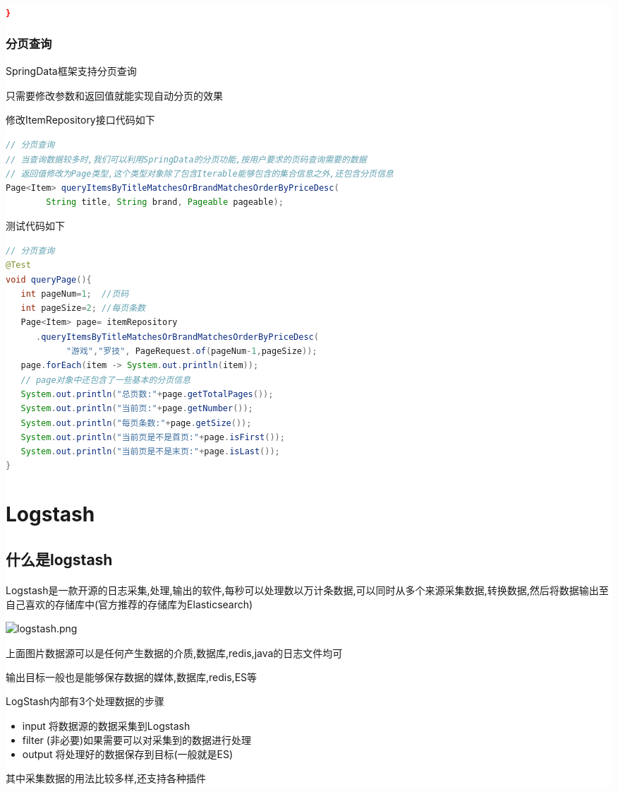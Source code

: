 ```json
}
```

### 分页查询

SpringData框架支持分页查询

只需要修改参数和返回值就能实现自动分页的效果

修改ItemRepository接口代码如下

```java
// 分页查询
// 当查询数据较多时,我们可以利用SpringData的分页功能,按用户要求的页码查询需要的数据
// 返回值修改为Page类型,这个类型对象除了包含Iterable能够包含的集合信息之外,还包含分页信息
Page<Item> queryItemsByTitleMatchesOrBrandMatchesOrderByPriceDesc(
        String title, String brand, Pageable pageable);
```

测试代码如下

```java
// 分页查询
@Test
void queryPage(){
   int pageNum=1;  //页码
   int pageSize=2; //每页条数
   Page<Item> page= itemRepository
      .queryItemsByTitleMatchesOrBrandMatchesOrderByPriceDesc(
            "游戏","罗技", PageRequest.of(pageNum-1,pageSize));
   page.forEach(item -> System.out.println(item));
   // page对象中还包含了一些基本的分页信息
   System.out.println("总页数:"+page.getTotalPages());
   System.out.println("当前页:"+page.getNumber());
   System.out.println("每页条数:"+page.getSize());
   System.out.println("当前页是不是首页:"+page.isFirst());
   System.out.println("当前页是不是末页:"+page.isLast());
}
```

# Logstash

## 什么是logstash

Logstash是一款开源的日志采集,处理,输出的软件,每秒可以处理数以万计条数据,可以同时从多个来源采集数据,转换数据,然后将数据输出至自己喜欢的存储库中(官方推荐的存储库为Elasticsearch)

![logstash.png](/images/logstash.png)

上面图片数据源可以是任何产生数据的介质,数据库,redis,java的日志文件均可

输出目标一般也是能够保存数据的媒体,数据库,redis,ES等

LogStash内部有3个处理数据的步骤

- input    将数据源的数据采集到Logstash
- filter     (非必要)如果需要可以对采集到的数据进行处理
- output 将处理好的数据保存到目标(一般就是ES)

其中采集数据的用法比较多样,还支持各种插件

